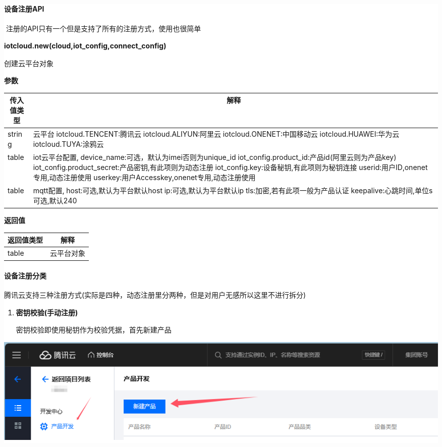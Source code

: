 #### 设备注册API

​	注册的API只有一个但是支持了所有的注册方式，使用也很简单

**iotcloud.new(cloud,iot_config,connect_config)**

创建云平台对象

**参数**

| 传入值类型 | 解释                                                         |
| ---------- | ------------------------------------------------------------ |
| string     | 云平台 iotcloud.TENCENT:腾讯云 iotcloud.ALIYUN:阿里云 iotcloud.ONENET:中国移动云 iotcloud.HUAWEI:华为云 iotcloud.TUYA:涂鸦云 |
| table      | iot云平台配置, device_name:可选，默认为imei否则为unique_id iot_config.product_id:产品id(阿里云则为产品key) iot_config.product_secret:产品密钥,有此项则为动态注册 iot_config.key:设备秘钥,有此项则为秘钥连接 userid:用户ID,onenet专用,动态注册使用 userkey:用户Accesskey,onenet专用,动态注册使用 |
| table      | mqtt配置, host:可选,默认为平台默认host ip:可选,默认为平台默认ip tls:加密,若有此项一般为产品认证 keepalive:心跳时间,单位s 可选,默认240 |

**返回值**

| 返回值类型 | 解释       |
| ---------- | ---------- |
| table      | 云平台对象 |

#### 设备注册分类

​	腾讯云支持三种注册方式(实际是四种，动态注册里分两种，但是对用户无感所以这里不进行拆分)

1. **密钥校验(手动注册)**

   密钥校验即使用秘钥作为校验凭据，首先新建产品

![iot_cloud_1](./image/iot_cloud/txiot/iot_cloud_1.png)
